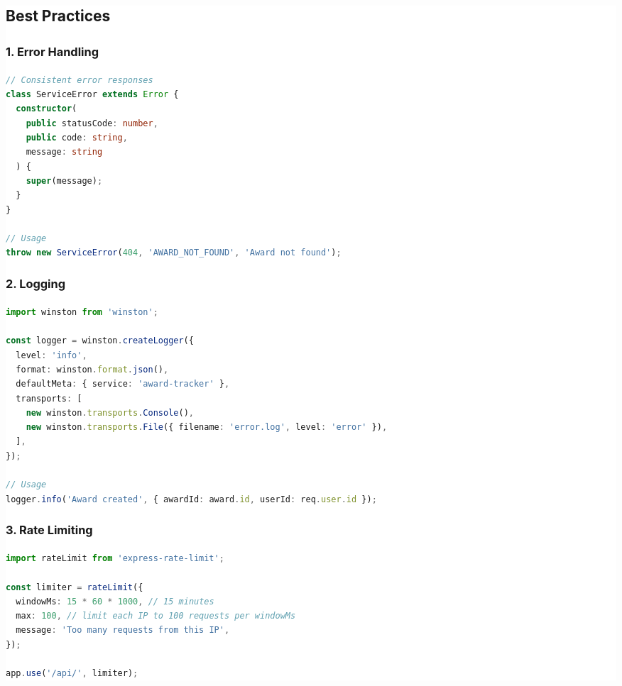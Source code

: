 ## Best Practices

### 1. Error Handling

```typescript
// Consistent error responses
class ServiceError extends Error {
  constructor(
    public statusCode: number,
    public code: string,
    message: string
  ) {
    super(message);
  }
}

// Usage
throw new ServiceError(404, 'AWARD_NOT_FOUND', 'Award not found');
```

### 2. Logging

```typescript
import winston from 'winston';

const logger = winston.createLogger({
  level: 'info',
  format: winston.format.json(),
  defaultMeta: { service: 'award-tracker' },
  transports: [
    new winston.transports.Console(),
    new winston.transports.File({ filename: 'error.log', level: 'error' }),
  ],
});

// Usage
logger.info('Award created', { awardId: award.id, userId: req.user.id });
```

### 3. Rate Limiting

```typescript
import rateLimit from 'express-rate-limit';

const limiter = rateLimit({
  windowMs: 15 * 60 * 1000, // 15 minutes
  max: 100, // limit each IP to 100 requests per windowMs
  message: 'Too many requests from this IP',
});

app.use('/api/', limiter);
```
